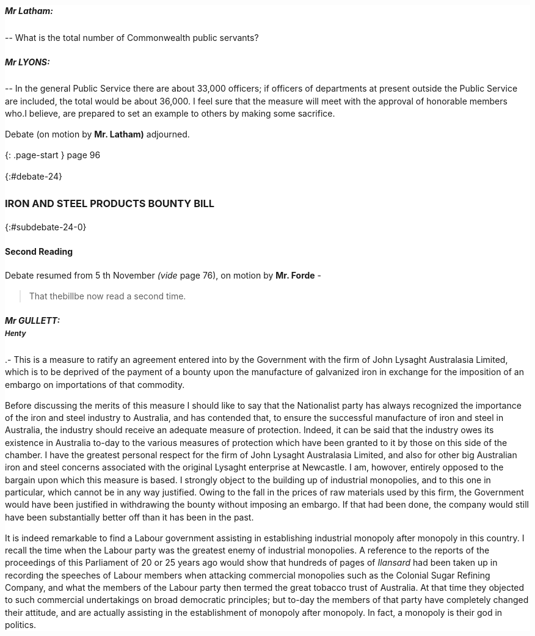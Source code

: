 
<graphic href="127331193011061_9_0.jpg"></graphic>


##### Mr Latham:

-- What is the total number of Commonwealth public servants? 

##### Mr LYONS:

-- In the general Public Service there are about 33,000 officers; if officers of departments at present outside the Public Service are included, the total would be about 36,000. I feel sure that the measure will meet with the approval of honorable members who.I believe, are prepared to set an example to others by making some sacrifice. 

Debate (on motion by  **Mr. Latham)**  adjourned. 

{: .page-start }
page 96

{:#debate-24}
### IRON AND STEEL PRODUCTS  BOUNTY BILL

{:#subdebate-24-0}
#### Second Reading

Debate resumed from 5 th November  *(vide*  page 76), on motion by  **Mr. Forde**  - 

  >That thebillbe now read a second time. 

##### Mr GULLETT:<br><small class="text-muted">Henty</small>

.- This is a measure to ratify an agreement entered into by the Government with the firm of John Lysaght Australasia Limited, which is to be deprived of the payment of a bounty upon the manufacture of galvanized iron in exchange for the imposition of an embargo on importations of that commodity. 

Before discussing the merits of this measure I should like to say that the Nationalist party has always recognized the importance of the iron and steel industry to Australia, and has contended that, to ensure the successful manufacture of iron and steel in Australia, the industry should receive an adequate measure of protection. Indeed, it can be said that the industry owes its existence in Australia to-day to the various measures of protection which have been granted to it by those on this side of the chamber. I have the greatest personal respect for the firm of John Lysaght Australasia Limited, and also for other big Australian iron and steel concerns associated with the original Lysaght enterprise at Newcastle. I am, howover, entirely opposed to the bargain upon which this measure is based. I strongly object to the building up of industrial monopolies, and to this one in particular, which cannot be in any way justified. Owing to the fall in the prices of raw materials used by this firm, the Government would have been justified in withdrawing the bounty without imposing an embargo. If that had been done, the company would still have been substantially better off than it has been in the past. 

It is indeed remarkable to find a Labour government assisting in establishing industrial monopoly after monopoly in this country. I recall the time when the Labour party was the greatest enemy of industrial monopolies. A reference to the reports of the proceedings of this Parliament of 20 or 25 years ago would show that hundreds of pages of  *Ilansard*  had been taken up in recording the speeches of Labour members when attacking commercial monopolies such as the Colonial Sugar Refining Company, and what the members of the Labour party then termed the great tobacco trust of Australia. At that time they objected to such commercial undertakings on broad democratic principles; but to-day the members of that party have completely changed their attitude, and are actually assisting in the establishment of monopoly after monopoly. In fact, a monopoly is their god in politics. 
